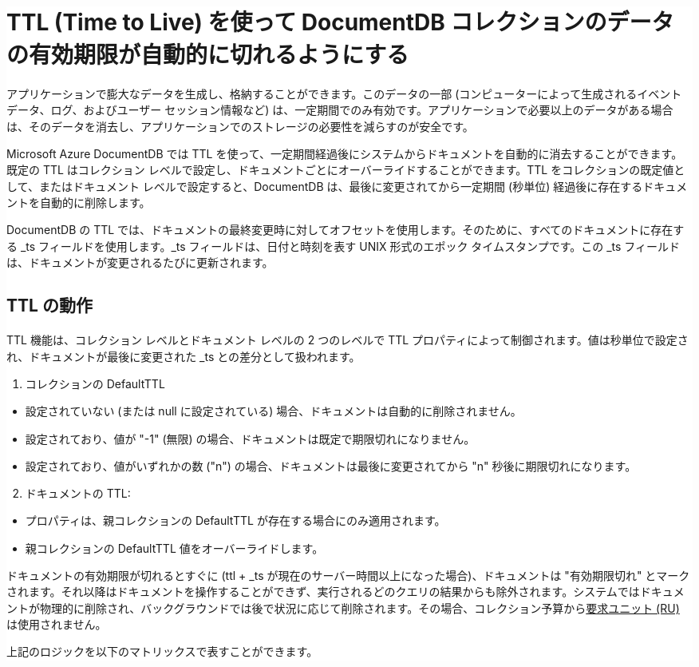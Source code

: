 <properties
   pageTitle="DocumentDB で TTL を使ってデータを期限切れにする | Microsoft Azure"
   description="Microsoft Azure DocumentDB では TTL を使って、一定期間経過後にシステムからドキュメントを自動的に消去することができます。"
   services="documentdb"
   documentationCenter=""
   keywords="有効期限"
   authors="kiratp"
   manager="jhubbard"
   editor=""/>

<tags
   ms.service="documentdb"
   ms.devlang="multiple"
   ms.topic="article"
   ms.tgt_pltfrm="na"
   ms.workload="na"
   ms.date="04/28/2016"
   ms.author="kipandya"/>

# TTL (Time to Live) を使って DocumentDB コレクションのデータの有効期限が自動的に切れるようにする

アプリケーションで膨大なデータを生成し、格納することができます。このデータの一部 (コンピューターによって生成されるイベント データ、ログ、およびユーザー セッション情報など) は、一定期間でのみ有効です。アプリケーションで必要以上のデータがある場合は、そのデータを消去し、アプリケーションでのストレージの必要性を減らすのが安全です。

Microsoft Azure DocumentDB では TTL を使って、一定期間経過後にシステムからドキュメントを自動的に消去することができます。既定の TTL はコレクション レベルで設定し、ドキュメントごとにオーバーライドすることができます。TTL をコレクションの既定値として、またはドキュメント レベルで設定すると、DocumentDB は、最後に変更されてから一定期間 (秒単位) 経過後に存在するドキュメントを自動的に削除します。

DocumentDB の TTL では、ドキュメントの最終変更時に対してオフセットを使用します。そのために、すべてのドキュメントに存在する \_ts フィールドを使用します。\_ts フィールドは、日付と時刻を表す UNIX 形式のエポック タイムスタンプです。この \_ts フィールドは、ドキュメントが変更されるたびに更新されます。

## TTL の動作

TTL 機能は、コレクション レベルとドキュメント レベルの 2 つのレベルで TTL プロパティによって制御されます。値は秒単位で設定され、ドキュメントが最後に変更された \_ts との差分として扱われます。

 1.  コレクションの DefaultTTL
  * 設定されていない (または null に設定されている) 場合、ドキュメントは自動的に削除されません。
  
  * 設定されており、値が "-1" (無限) の場合、ドキュメントは既定で期限切れになりません。
  
  * 設定されており、値がいずれかの数 ("n") の場合、ドキュメントは最後に変更されてから "n" 秒後に期限切れになります。

 2.  ドキュメントの TTL: 
  * プロパティは、親コレクションの DefaultTTL が存在する場合にのみ適用されます。
  
  * 親コレクションの DefaultTTL 値をオーバーライドします。

ドキュメントの有効期限が切れるとすぐに (ttl + \_ts が現在のサーバー時間以上になった場合)、ドキュメントは "有効期限切れ" とマークされます。それ以降はドキュメントを操作することができず、実行されるどのクエリの結果からも除外されます。システムではドキュメントが物理的に削除され、バックグラウンドでは後で状況に応じて削除されます。その場合、コレクション予算から[要求ユニット (RU)](documentdb-request-units.md) は使用されません。

上記のロジックを以下のマトリックスで表すことができます。
